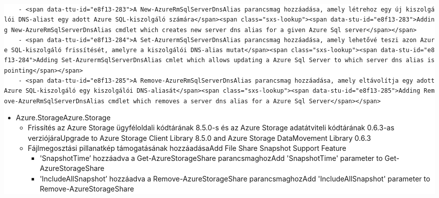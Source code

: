         - <span data-ttu-id="e8f13-283">A New-AzureRmSqlServerDnsAlias parancsmag hozzáadása, amely létrehoz egy új kiszolgálói DNS-aliast egy adott Azure SQL-kiszolgáló számára</span><span class="sxs-lookup"><span data-stu-id="e8f13-283">Adding New-AzureRmSqlServerDnsAlias cmdlet which creates new server dns alias for a given Azure Sql server</span></span>
        - <span data-ttu-id="e8f13-284">A Set-AzurermSqlServerDnsAlias parancsmag hozzáadása, amely lehetővé teszi azon Azure SQL-kiszolgáló frissítését, amelyre a kiszolgálói DNS-alias mutat</span><span class="sxs-lookup"><span data-stu-id="e8f13-284">Adding Set-AzurermSqlServerDnsAlias cmlet which allows updating a Azure Sql Server to which server dns alias is pointing</span></span>
        - <span data-ttu-id="e8f13-285">A Remove-AzureRmSqlServerDnsAlias parancsmag hozzáadása, amely eltávolítja egy adott Azure SQL-kiszolgáló egy kiszolgálói DNS-aliasát</span><span class="sxs-lookup"><span data-stu-id="e8f13-285">Adding Remove-AzureRmSqlServerDnsAlias cmdlet which removes a server dns alias for a Azure Sql Server</span></span>
* <span data-ttu-id="e8f13-286">Azure.Storage</span><span class="sxs-lookup"><span data-stu-id="e8f13-286">Azure.Storage</span></span>
    * <span data-ttu-id="e8f13-287">Frissítés az Azure Storage ügyféloldali kódtárának 8.5.0-s és az Azure Storage adatátviteli kódtárának 0.6.3-as verziójára</span><span class="sxs-lookup"><span data-stu-id="e8f13-287">Upgrade to Azure Storage Client Library 8.5.0 and Azure Storage DataMovement Library 0.6.3</span></span>
    * <span data-ttu-id="e8f13-288">Fájlmegosztási pillanatkép támogatásának hozzáadása</span><span class="sxs-lookup"><span data-stu-id="e8f13-288">Add File Share Snapshot Support Feature</span></span>
        - <span data-ttu-id="e8f13-289">'SnapshotTime’ hozzáadva a Get-AzureStorageShare parancsmaghoz</span><span class="sxs-lookup"><span data-stu-id="e8f13-289">Add 'SnapshotTime' parameter to Get-AzureStorageShare</span></span>
        - <span data-ttu-id="e8f13-290">'IncludeAllSnapshot’ hozzáadva a Remove-AzureStorageShare parancsmaghoz</span><span class="sxs-lookup"><span data-stu-id="e8f13-290">Add 'IncludeAllSnapshot' parameter to Remove-AzureStorageShare</span></span>